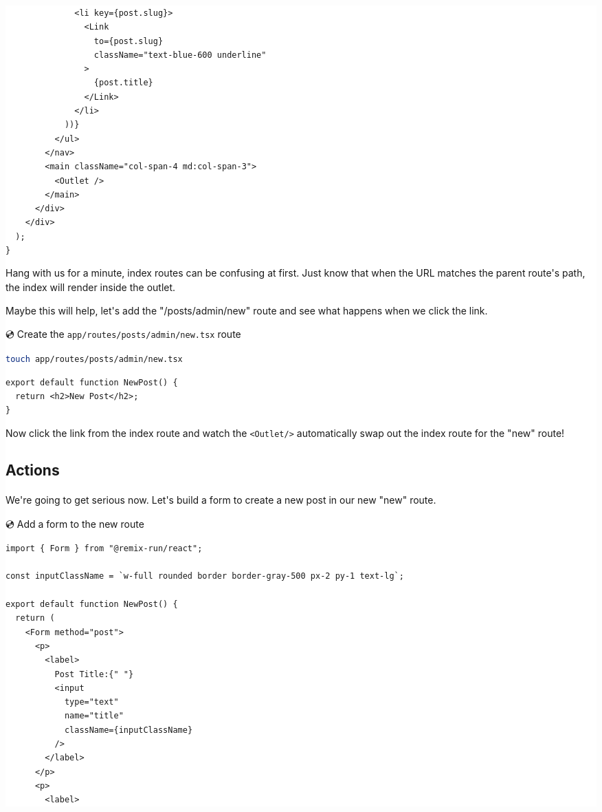 ```tsx filename=app/routes/posts/admin.tsx lines=[4,37]
              <li key={post.slug}>
                <Link
                  to={post.slug}
                  className="text-blue-600 underline"
                >
                  {post.title}
                </Link>
              </li>
            ))}
          </ul>
        </nav>
        <main className="col-span-4 md:col-span-3">
          <Outlet />
        </main>
      </div>
    </div>
  );
}
```

Hang with us for a minute, index routes can be confusing at first. Just know that when the URL matches the parent route's path, the index will render inside the outlet.

Maybe this will help, let's add the "/posts/admin/new" route and see what happens when we click the link.

💿 Create the `app/routes/posts/admin/new.tsx` route

```sh
touch app/routes/posts/admin/new.tsx
```

```tsx filename=app/routes/posts/admin/new.tsx
export default function NewPost() {
  return <h2>New Post</h2>;
}
```

Now click the link from the index route and watch the `<Outlet/>` automatically swap out the index route for the "new" route!

## Actions

We're going to get serious now. Let's build a form to create a new post in our new "new" route.

💿 Add a form to the new route

```tsx filename=app/routes/posts/admin/new.tsx
import { Form } from "@remix-run/react";

const inputClassName = `w-full rounded border border-gray-500 px-2 py-1 text-lg`;

export default function NewPost() {
  return (
    <Form method="post">
      <p>
        <label>
          Post Title:{" "}
          <input
            type="text"
            name="title"
            className={inputClassName}
          />
        </label>
      </p>
      <p>
        <label>
```

[gitpod]: https://gitpod.io
[gitpod-ready-to-code-image]: https://gitpod.io/#https://github.com/remix-run/indie-stack
[gitpod-ready-to-code]: https://img.shields.io/badge/Gitpod-Ready--to--Code-blue?logo=gitpod
[node-js]: https://nodejs.org
[npm]: https://www.npmjs.com
[vs-code]: https://code.visualstudio.com
[the-stacks-docs]: /pages/stacks
[the-indie-stack]: https://github.com/remix-run/indie-stack
[fly-io]: https://fly.io
[http-localhost-3000]: http://localhost:3000
[screenshot-of-the-app-showing-the-blog-post-link]: https://user-images.githubusercontent.com/1500684/160208939-34fe20ed-3146-4f4b-a68a-d82284339c47.png
[tailwind]: https://tailwindcss.com
[the-styling-guide]: ../guides/styling
[prisma]: https://prisma.io
[http-localhost-3000-posts-admin]: http://localhost:3000/posts/admin
[mdn-request]: https://developer.mozilla.org/en-US/docs/Web/API/Request
[mdn-request-form-data]: https://developer.mozilla.org/en-US/docs/Web/API/Request/formData
[disable-java-script]: https://developer.chrome.com/docs/devtools/javascript/disable
[the-optimistic-ui-guide]: /guides/optimistic-ui
[somewhere]: https://www.youtube.com/watch?v=dQw4w9WgXcQ